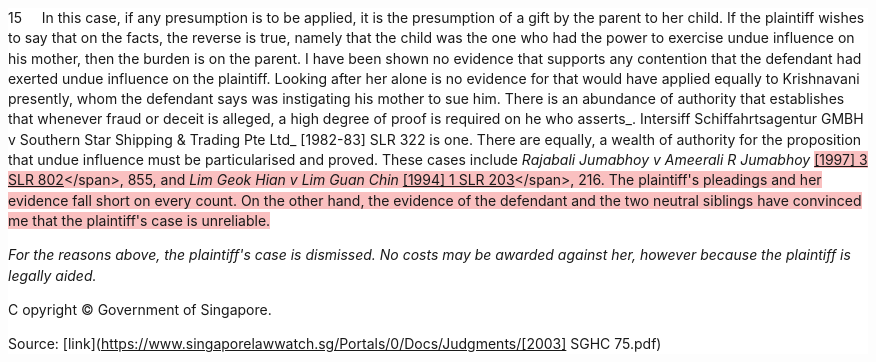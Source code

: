 15     In this case, if any presumption is to be applied, it is the presumption of a gift by the parent to her child. If the plaintiff wishes to say that on the facts, the reverse is true, namely that the child was the one who had the power to exercise undue influence on his mother, then the burden is on the parent. I have been shown no evidence that supports any contention that the defendant had exerted undue influence on the plaintiff. Looking after her alone is no evidence for that would have applied equally to Krishnavani presently, whom the defendant says was instigating his mother to sue him. There is an abundance of authority that establishes that whenever fraud or deceit is alleged, a high degree of proof is required on he who asserts_. Intersiff Schiffahrtsagentur GMBH v Southern Star Shipping & Trading Pte Ltd_ [1982-83] SLR 322 is one. There are equally, a wealth of authority for the proposition that undue influence must be particularised and proved. These cases include _Rajabali Jumabhoy v Ameerali R Jumabhoy_ <span style="background-color: #FAC0C0" class="citation">[[1997] 3 SLR 802]("https://www.open.gov.sg")</span>, 855, and _Lim Geok Hian v Lim Guan Chin_ <span style="background-color: #FAC0C0" class="citation">[[1994] 1 SLR 203]("https://www.open.gov.sg")</span>, 216. The plaintiff's pleadings and her evidence fall short on every count. On the other hand, the evidence of the defendant and the two neutral siblings have convinced me that the plaintiff's case is unreliable. 

_For the reasons above, the plaintiff's case is dismissed. No costs may be awarded against her, however because the plaintiff is legally aided._ 

 C opyright © Government of Singapore. 


Source: [link](https://www.singaporelawwatch.sg/Portals/0/Docs/Judgments/[2003] SGHC 75.pdf)
